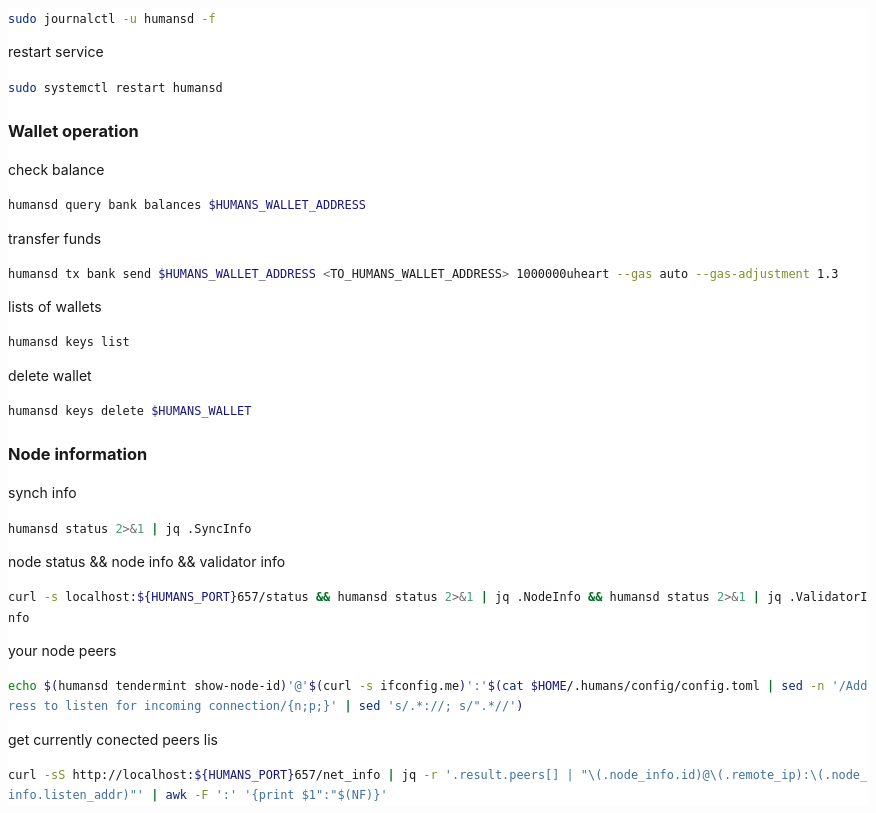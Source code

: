 ~~~bash
sudo journalctl -u humansd -f
~~~

restart service

~~~bash
sudo systemctl restart humansd
~~~

### Wallet operation

check balance

~~~bash
humansd query bank balances $HUMANS_WALLET_ADDRESS
~~~

transfer funds

~~~bash
humansd tx bank send $HUMANS_WALLET_ADDRESS <TO_HUMANS_WALLET_ADDRESS> 1000000uheart --gas auto --gas-adjustment 1.3
~~~

lists of wallets

~~~bash
humansd keys list
~~~

delete wallet

~~~bash
humansd keys delete $HUMANS_WALLET
~~~

### Node information

synch info

~~~bash
humansd status 2>&1 | jq .SyncInfo
~~~

node status && node info && validator info

~~~bash
curl -s localhost:${HUMANS_PORT}657/status && humansd status 2>&1 | jq .NodeInfo && humansd status 2>&1 | jq .ValidatorInfo
~~~

your node peers

~~~bash
echo $(humansd tendermint show-node-id)'@'$(curl -s ifconfig.me)':'$(cat $HOME/.humans/config/config.toml | sed -n '/Address to listen for incoming connection/{n;p;}' | sed 's/.*://; s/".*//')
~~~

get currently conected peers lis

~~~bash
curl -sS http://localhost:${HUMANS_PORT}657/net_info | jq -r '.result.peers[] | "\(.node_info.id)@\(.remote_ip):\(.node_info.listen_addr)"' | awk -F ':' '{print $1":"$(NF)}'
~~~
